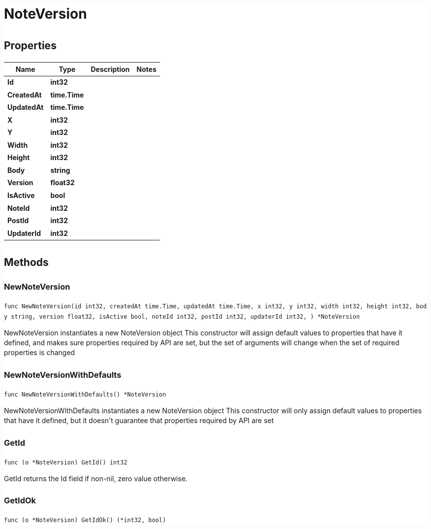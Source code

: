 # NoteVersion

## Properties

Name | Type | Description | Notes
------------ | ------------- | ------------- | -------------
**Id** | **int32** |  | 
**CreatedAt** | **time.Time** |  | 
**UpdatedAt** | **time.Time** |  | 
**X** | **int32** |  | 
**Y** | **int32** |  | 
**Width** | **int32** |  | 
**Height** | **int32** |  | 
**Body** | **string** |  | 
**Version** | **float32** |  | 
**IsActive** | **bool** |  | 
**NoteId** | **int32** |  | 
**PostId** | **int32** |  | 
**UpdaterId** | **int32** |  | 

## Methods

### NewNoteVersion

`func NewNoteVersion(id int32, createdAt time.Time, updatedAt time.Time, x int32, y int32, width int32, height int32, body string, version float32, isActive bool, noteId int32, postId int32, updaterId int32, ) *NoteVersion`

NewNoteVersion instantiates a new NoteVersion object
This constructor will assign default values to properties that have it defined,
and makes sure properties required by API are set, but the set of arguments
will change when the set of required properties is changed

### NewNoteVersionWithDefaults

`func NewNoteVersionWithDefaults() *NoteVersion`

NewNoteVersionWithDefaults instantiates a new NoteVersion object
This constructor will only assign default values to properties that have it defined,
but it doesn't guarantee that properties required by API are set

### GetId

`func (o *NoteVersion) GetId() int32`

GetId returns the Id field if non-nil, zero value otherwise.

### GetIdOk

`func (o *NoteVersion) GetIdOk() (*int32, bool)`
